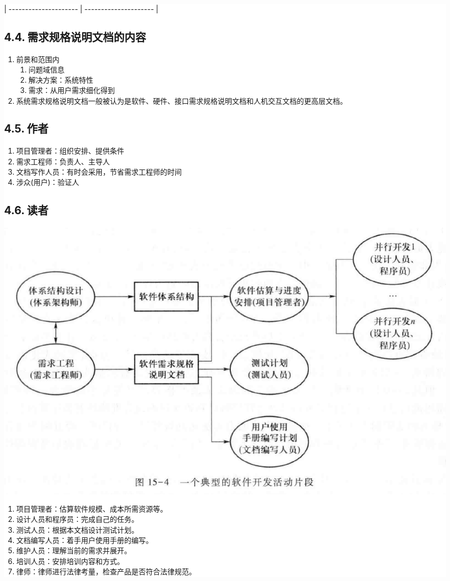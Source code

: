 | --------------------- | --------------------- |

## 4.4. 需求规格说明文档的内容
1. 前景和范围内
   1. 问题域信息
   2. 解决方案：系统特性
   3. 需求：从用户需求细化得到
2. 系统需求规格说明文档一般被认为是软件、硬件、接口需求规格说明文档和人机交互文档的更高层文档。

## 4.5. 作者
1. 项目管理者：组织安排、提供条件
2. 需求工程师：负责人、主导人
3. 文档写作人员：有时会采用，节省需求工程师的时间
4. 涉众(用户)：验证人

## 4.6. 读者
![](img/book15/5.png)

1. 项目管理者：估算软件规模、成本所需资源等。
2. 设计人员和程序员：完成自己的任务。
3. 测试人员：根据本文档设计测试计划。
4. 文档编写人员：着手用户使用手册的编写。
5. 维护人员：理解当前的需求并展开。
6. 培训人员：安排培训内容和方式。
7. 律师：律师进行法律考量，检查产品是否符合法律规范。
